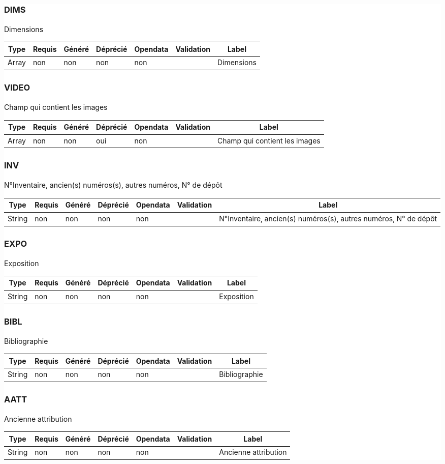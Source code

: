 ### DIMS
Dimensions 




|Type|Requis|Généré|Déprécié|Opendata|Validation|Label|
|----|------|------|------|--------|----------|-----|
|Array|non|non|non|non||Dimensions|

### VIDEO
Champ qui contient les images




|Type|Requis|Généré|Déprécié|Opendata|Validation|Label|
|----|------|------|------|--------|----------|-----|
|Array|non|non|oui|non||Champ qui contient les images|

### INV
N°Inventaire, ancien(s) numéros(s), autres numéros, N° de dépôt




|Type|Requis|Généré|Déprécié|Opendata|Validation|Label|
|----|------|------|------|--------|----------|-----|
|String|non|non|non|non||N°Inventaire, ancien(s) numéros(s), autres numéros, N° de dépôt|

### EXPO
Exposition 




|Type|Requis|Généré|Déprécié|Opendata|Validation|Label|
|----|------|------|------|--------|----------|-----|
|String|non|non|non|non||Exposition|

### BIBL
Bibliographie 




|Type|Requis|Généré|Déprécié|Opendata|Validation|Label|
|----|------|------|------|--------|----------|-----|
|String|non|non|non|non||Bibliographie|

### AATT
Ancienne attribution




|Type|Requis|Généré|Déprécié|Opendata|Validation|Label|
|----|------|------|------|--------|----------|-----|
|String|non|non|non|non||Ancienne attribution|
